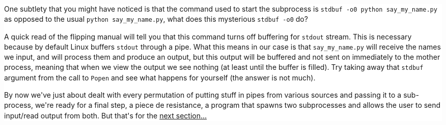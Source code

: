 One subtlety that you might have noticed is that the command used to start the
subprocess is `stdbuf -o0 python say_my_name.py` as opposed to the usual
`python say_my_name.py`, what does this mysterious `stdbuf -o0` do?

A quick read of the flipping manual will tell you that this command turns off
buffering for `stdout` stream. This is necessary because by default Linux
buffers `stdout` through a pipe. What this means in our case is that
`say_my_name.py` will receive the names we input, and will process them and
produce an output, but this output will be buffered and not sent on immediately
to the mother process, meaning that when we view the output we see nothing
(at least until the buffer is filled). Try taking away that `stdbuf` argument
from the call to `Popen` and see what happens for yourself (the answer is not
much).

By now we've just about dealt with every permutation of putting stuff in pipes
from various sources and passing it to a sub-process, we're ready for a final
step, a piece de resistance, a program that spawns two subprocesses and allows
the user to send input/read output from both. But that's for the [next
section...](/2017/03/python-and-pipes-part-6-multiple-subprocesses-and-pipes/)
